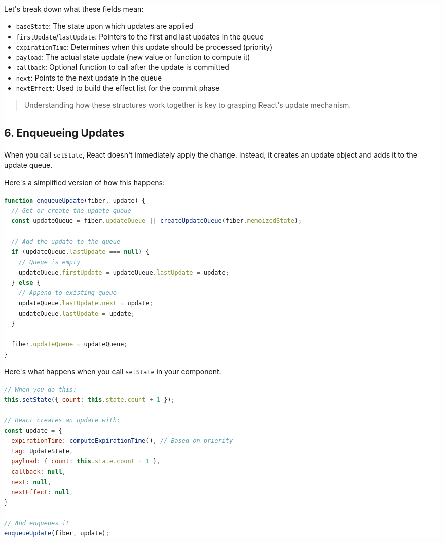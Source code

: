 Let's break down what these fields mean:

* `baseState`: The state upon which updates are applied
* `firstUpdate`/`lastUpdate`: Pointers to the first and last updates in the queue
* `expirationTime`: Determines when this update should be processed (priority)
* `payload`: The actual state update (new value or function to compute it)
* `callback`: Optional function to call after the update is committed
* `next`: Points to the next update in the queue
* `nextEffect`: Used to build the effect list for the commit phase

> Understanding how these structures work together is key to grasping React's update mechanism.

## 6. Enqueueing Updates

When you call `setState`, React doesn't immediately apply the change. Instead, it creates an update object and adds it to the update queue.

Here's a simplified version of how this happens:

```javascript
function enqueueUpdate(fiber, update) {
  // Get or create the update queue
  const updateQueue = fiber.updateQueue || createUpdateQueue(fiber.memoizedState);
  
  // Add the update to the queue
  if (updateQueue.lastUpdate === null) {
    // Queue is empty
    updateQueue.firstUpdate = updateQueue.lastUpdate = update;
  } else {
    // Append to existing queue
    updateQueue.lastUpdate.next = update;
    updateQueue.lastUpdate = update;
  }
  
  fiber.updateQueue = updateQueue;
}
```

Here's what happens when you call `setState` in your component:

```jsx
// When you do this:
this.setState({ count: this.state.count + 1 });

// React creates an update with:
const update = {
  expirationTime: computeExpirationTime(), // Based on priority
  tag: UpdateState,
  payload: { count: this.state.count + 1 },
  callback: null,
  next: null,
  nextEffect: null,
}

// And enqueues it
enqueueUpdate(fiber, update);
```
